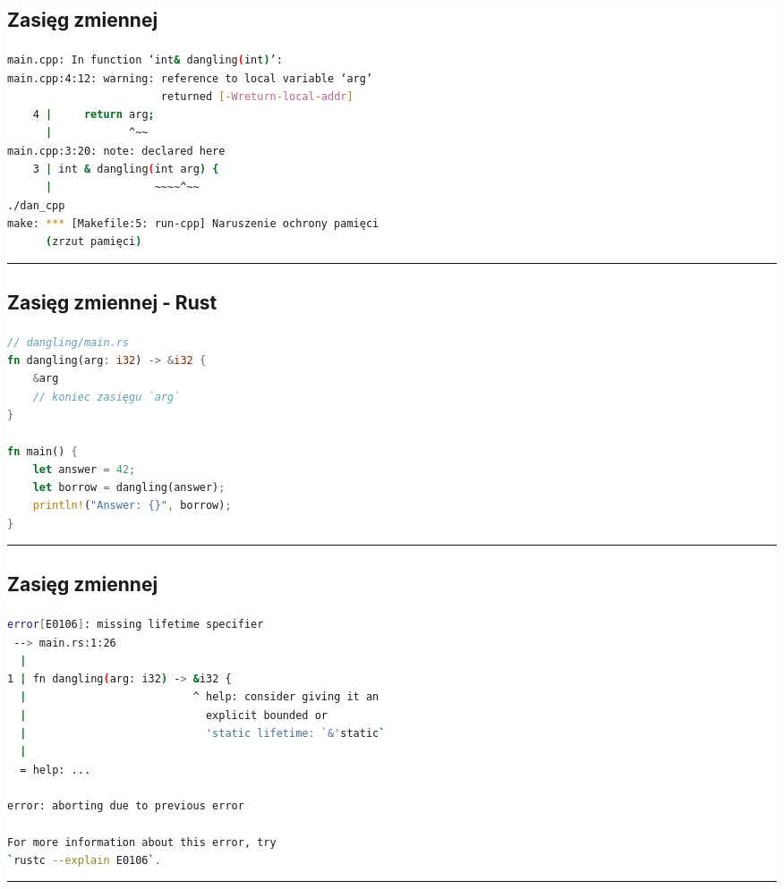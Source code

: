 
## Zasięg zmiennej

```bash
main.cpp: In function ‘int& dangling(int)’:
main.cpp:4:12: warning: reference to local variable ‘arg’
                        returned [-Wreturn-local-addr]
    4 |     return arg;
      |            ^~~
main.cpp:3:20: note: declared here
    3 | int & dangling(int arg) {
      |                ~~~~^~~
./dan_cpp
make: *** [Makefile:5: run-cpp] Naruszenie ochrony pamięci
      (zrzut pamięci)
```

---

## Zasięg zmiennej - Rust

```rust
// dangling/main.rs
fn dangling(arg: i32) -> &i32 {
    &arg
    // koniec zasięgu `arg`
}

fn main() {
    let answer = 42;
    let borrow = dangling(answer);
    println!("Answer: {}", borrow);
}
```

---

## Zasięg zmiennej

```bash
error[E0106]: missing lifetime specifier
 --> main.rs:1:26
  |
1 | fn dangling(arg: i32) -> &i32 {
  |                          ^ help: consider giving it an
  |                            explicit bounded or
  |                            'static lifetime: `&'static`
  |
  = help: ...

error: aborting due to previous error

For more information about this error, try
`rustc --explain E0106`.
```

---